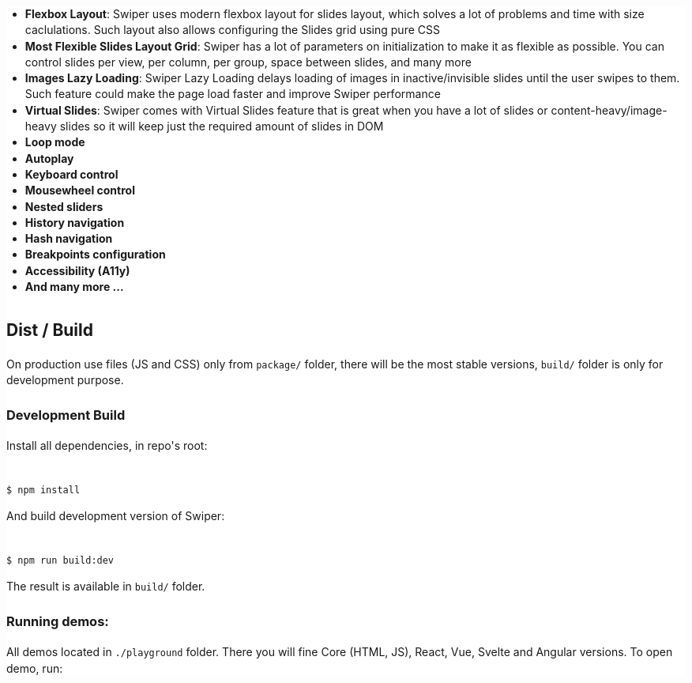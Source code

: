 - **Flexbox Layout**: Swiper uses modern flexbox layout for slides layout, which solves a lot of problems and time with size caclulations. Such layout also allows configuring the Slides grid using pure CSS
- **Most Flexible Slides Layout Grid**: Swiper has a lot of parameters on initialization to make it as flexible as possible. You can control slides per view, per column, per group, space between slides, and many more
- **Images Lazy Loading**: Swiper Lazy Loading delays loading of images in inactive/invisible slides until the user swipes to them. Such feature could make the page load faster and improve Swiper performance
- **Virtual Slides**: Swiper comes with Virtual Slides feature that is great when you have a lot of slides or content-heavy/image-heavy slides so it will keep just the required amount of slides in DOM
- **Loop mode**
- **Autoplay**
- **Keyboard control**
- **Mousewheel control**
- **Nested sliders**
- **History navigation**
- **Hash navigation**
- **Breakpoints configuration**
- **Accessibility (A11y)**
- **And many more ...**

## Dist / Build

On production use files (JS and CSS) only from `package/` folder, there will be the most stable versions, `build/` folder is only for development purpose.

### Development Build

Install all dependencies, in repo's root:

```

$ npm install

```

And build development version of Swiper:

```

$ npm run build:dev

```

The result is available in `build/` folder.

### Running demos:

All demos located in `./playground` folder. There you will fine Core (HTML, JS), React, Vue, Svelte and Angular versions.
To open demo, run:
